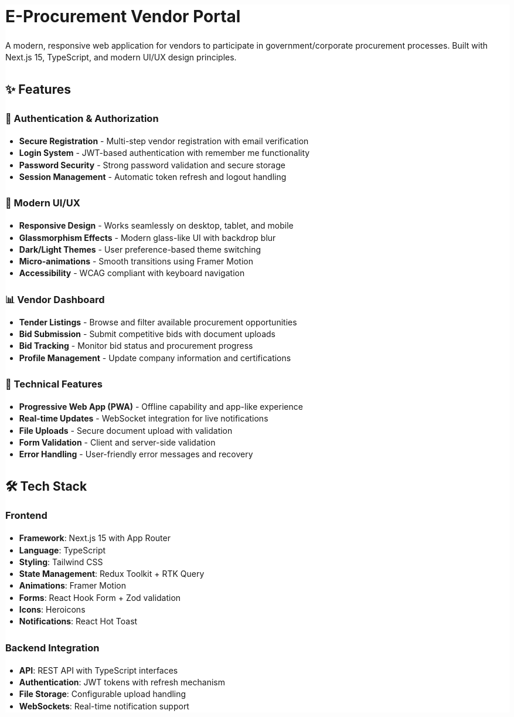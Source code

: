 # E-Procurement Vendor Portal

A modern, responsive web application for vendors to participate in government/corporate procurement processes. Built with Next.js 15, TypeScript, and modern UI/UX design principles.

## ✨ Features

### 🔐 Authentication & Authorization
- **Secure Registration** - Multi-step vendor registration with email verification
- **Login System** - JWT-based authentication with remember me functionality  
- **Password Security** - Strong password validation and secure storage
- **Session Management** - Automatic token refresh and logout handling

### 📱 Modern UI/UX
- **Responsive Design** - Works seamlessly on desktop, tablet, and mobile
- **Glassmorphism Effects** - Modern glass-like UI with backdrop blur
- **Dark/Light Themes** - User preference-based theme switching
- **Micro-animations** - Smooth transitions using Framer Motion
- **Accessibility** - WCAG compliant with keyboard navigation

### 📊 Vendor Dashboard
- **Tender Listings** - Browse and filter available procurement opportunities
- **Bid Submission** - Submit competitive bids with document uploads
- **Bid Tracking** - Monitor bid status and procurement progress
- **Profile Management** - Update company information and certifications

### 🔧 Technical Features
- **Progressive Web App (PWA)** - Offline capability and app-like experience
- **Real-time Updates** - WebSocket integration for live notifications
- **File Uploads** - Secure document upload with validation
- **Form Validation** - Client and server-side validation
- **Error Handling** - User-friendly error messages and recovery

## 🛠 Tech Stack

### Frontend
- **Framework**: Next.js 15 with App Router
- **Language**: TypeScript
- **Styling**: Tailwind CSS
- **State Management**: Redux Toolkit + RTK Query
- **Animations**: Framer Motion
- **Forms**: React Hook Form + Zod validation
- **Icons**: Heroicons
- **Notifications**: React Hot Toast

### Backend Integration
- **API**: REST API with TypeScript interfaces
- **Authentication**: JWT tokens with refresh mechanism
- **File Storage**: Configurable upload handling
- **WebSockets**: Real-time notification support

